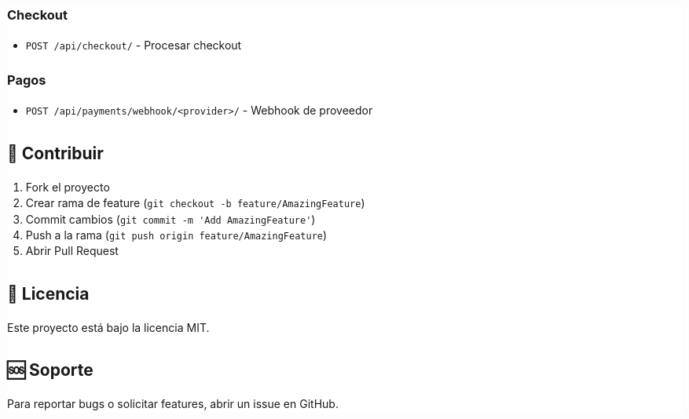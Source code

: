 ### Checkout
- `POST /api/checkout/` - Procesar checkout

### Pagos
- `POST /api/payments/webhook/<provider>/` - Webhook de proveedor

## 🤝 Contribuir

1. Fork el proyecto
2. Crear rama de feature (`git checkout -b feature/AmazingFeature`)
3. Commit cambios (`git commit -m 'Add AmazingFeature'`)
4. Push a la rama (`git push origin feature/AmazingFeature`)
5. Abrir Pull Request

## 📄 Licencia

Este proyecto está bajo la licencia MIT.

## 🆘 Soporte

Para reportar bugs o solicitar features, abrir un issue en GitHub.